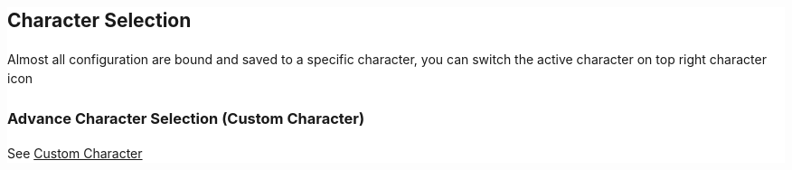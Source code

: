 ## Character Selection

Almost all configuration are bound and saved to a specific character, you can switch the active character on top right character icon

### Advance Character Selection (Custom Character)

See [Custom Character](../characters_example.yaml)
